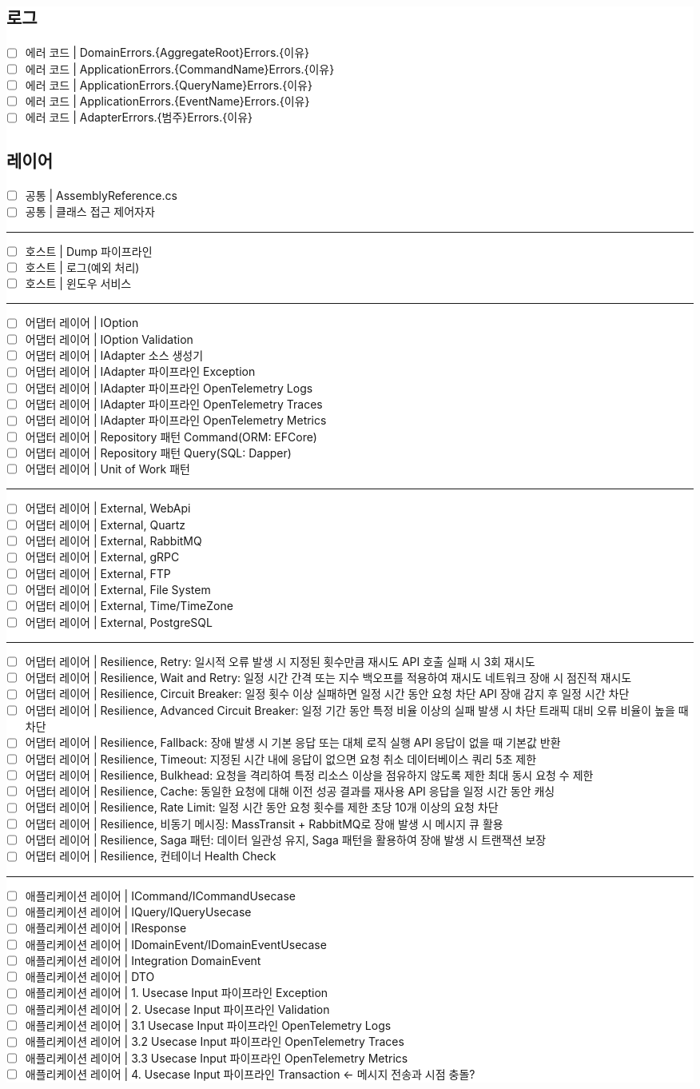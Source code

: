 ## 로그
- [ ] 에러 코드 | DomainErrors.{AggregateRoot}Errors.{이유}
- [ ] 에러 코드 | ApplicationErrors.{CommandName}Errors.{이유}
- [ ] 에러 코드 | ApplicationErrors.{QueryName}Errors.{이유}
- [ ] 에러 코드 | ApplicationErrors.{EventName}Errors.{이유}
- [ ] 에러 코드 | AdapterErrors.{범주}Errors.{이유}

## 레이어
- [ ] 공통 | AssemblyReference.cs
- [ ] 공통 | 클래스 접근 제어자자
---
- [ ] 호스트 | Dump 파이프라인
- [ ] 호스트 | 로그(예외 처리)
- [ ] 호스트 | 윈도우 서비스
---
- [ ] 어댑터 레이어 | IOption
- [ ] 어댑터 레이어 | IOption Validation
- [ ] 어댑터 레이어 | IAdapter 소스 생성기
- [ ] 어댑터 레이어 | IAdapter 파이프라인 Exception
- [ ] 어댑터 레이어 | IAdapter 파이프라인 OpenTelemetry Logs
- [ ] 어댑터 레이어 | IAdapter 파이프라인 OpenTelemetry Traces
- [ ] 어댑터 레이어 | IAdapter 파이프라인 OpenTelemetry Metrics
- [ ] 어댑터 레이어 | Repository 패턴 Command(ORM: EFCore)
- [ ] 어댑터 레이어 | Repository 패턴 Query(SQL: Dapper)
- [ ] 어댑터 레이어 | Unit of Work 패턴
---
- [ ] 어댑터 레이어 | External, WebApi
- [ ] 어댑터 레이어 | External, Quartz
- [ ] 어댑터 레이어 | External, RabbitMQ
- [ ] 어댑터 레이어 | External, gRPC
- [ ] 어댑터 레이어 | External, FTP
- [ ] 어댑터 레이어 | External, File System
- [ ] 어댑터 레이어 | External, Time/TimeZone
- [ ] 어댑터 레이어 | External, PostgreSQL
---
- [ ] 어댑터 레이어 | Resilience, Retry: 일시적 오류 발생 시 지정된 횟수만큼 재시도	API 호출 실패 시 3회 재시도
- [ ] 어댑터 레이어 | Resilience, Wait and Retry:	일정 시간 간격 또는 지수 백오프를 적용하여 재시도	네트워크 장애 시 점진적 재시도
- [ ] 어댑터 레이어 | Resilience, Circuit Breaker: 일정 횟수 이상 실패하면 일정 시간 동안 요청 차단	API 장애 감지 후 일정 시간 차단
- [ ] 어댑터 레이어 | Resilience, Advanced Circuit Breaker: 일정 기간 동안 특정 비율 이상의 실패 발생 시 차단	트래픽 대비 오류 비율이 높을 때 차단
- [ ] 어댑터 레이어 | Resilience, Fallback: 장애 발생 시 기본 응답 또는 대체 로직 실행	API 응답이 없을 때 기본값 반환
- [ ] 어댑터 레이어 | Resilience, Timeout: 지정된 시간 내에 응답이 없으면 요청 취소	데이터베이스 쿼리 5초 제한
- [ ] 어댑터 레이어 | Resilience, Bulkhead: 요청을 격리하여 특정 리소스 이상을 점유하지 않도록 제한	최대 동시 요청 수 제한
- [ ] 어댑터 레이어 | Resilience, Cache: 동일한 요청에 대해 이전 성공 결과를 재사용	API 응답을 일정 시간 동안 캐싱
- [ ] 어댑터 레이어 | Resilience, Rate Limit: 일정 시간 동안 요청 횟수를 제한	초당 10개 이상의 요청 차단
- [ ] 어댑터 레이어 | Resilience, 비동기 메시징: MassTransit + RabbitMQ로 장애 발생 시 메시지 큐 활용
- [ ] 어댑터 레이어 | Resilience, Saga 패턴: 데이터 일관성 유지, Saga 패턴을 활용하여 장애 발생 시 트랜잭션 보장
- [ ] 어댑터 레이어 | Resilience, 컨테이너 Health Check
---
- [ ] 애플리케이션 레이어 | ICommand/ICommandUsecase
- [ ] 애플리케이션 레이어 | IQuery/IQueryUsecase
- [ ] 애플리케이션 레이어 | IResponse
- [ ] 애플리케이션 레이어 | IDomainEvent/IDomainEventUsecase
- [ ] 애플리케이션 레이어 | Integration DomainEvent
- [ ] 애플리케이션 레이어 | DTO
- [ ] 애플리케이션 레이어 | 1.  Usecase Input 파이프라인 Exception
- [ ] 애플리케이션 레이어 | 2.  Usecase Input 파이프라인 Validation
- [ ] 애플리케이션 레이어 | 3.1 Usecase Input 파이프라인 OpenTelemetry Logs
- [ ] 애플리케이션 레이어 | 3.2 Usecase Input 파이프라인 OpenTelemetry Traces
- [ ] 애플리케이션 레이어 | 3.3 Usecase Input 파이프라인 OpenTelemetry Metrics
- [ ] 애플리케이션 레이어 | 4.  Usecase Input 파이프라인 Transaction <- 메시지 전송과 시점 충돌?